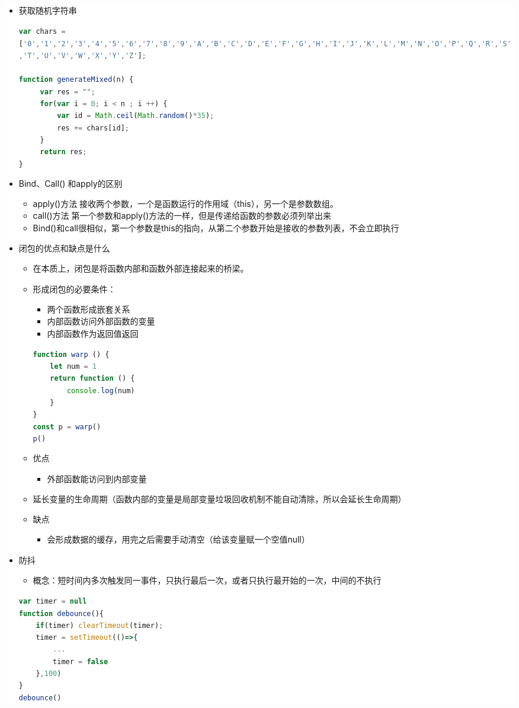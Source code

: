 - 获取随机字符串

    ```js
    var chars = ['0','1','2','3','4','5','6','7','8','9','A','B','C','D','E','F','G','H','I','J','K','L','M','N','O','P','Q','R','S','T','U','V','W','X','Y','Z'];
    
    function generateMixed(n) {
         var res = "";
         for(var i = 0; i < n ; i ++) {
             var id = Math.ceil(Math.random()*35);
             res += chars[id];
         }
         return res;
    }
    ```

- Bind、Call() 和apply的区别

  - apply()方法 接收两个参数，一个是函数运行的作用域（this），另一个是参数数组。
  - call()方法 第一个参数和apply()方法的一样，但是传递给函数的参数必须列举出来
  - Bind()和call很相似，第一个参数是this的指向，从第二个参数开始是接收的参数列表，不会立即执行

- 闭包的优点和缺点是什么 

  - 在本质上，闭包是将函数内部和函数外部连接起来的桥梁。

  - 形成闭包的必要条件：

    - 两个函数形成嵌套关系
    -  内部函数访问外部函数的变量
    - 内部函数作为返回值返回 

    ```js
    function warp () {
        let num = 1
        return function () {
            console.log(num)
        }
    }
    const p = warp()
    p()
    ```
    
  -  优点
    
      - 外部函数能访问到内部变量
    - 延长变量的生命周期（函数内部的变量是局部变量垃圾回收机制不能自动清除，所以会延长生命周期）
    
  - 缺点
    
      - 会形成数据的缓存，用完之后需要手动清空（给该变量赋一个空值null）

- 防抖

  - 概念：短时间内多次触发同一事件，只执行最后一次，或者只执行最开始的一次，中间的不执行

  ```js
  var timer = null
  function debounce(){
      if(timer) clearTimeout(timer);
      timer = setTimeout(()=>{
          ...
          timer = false
      },100)
  }
  debounce()
  ```
